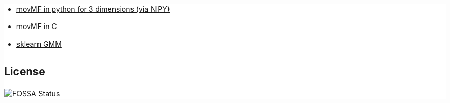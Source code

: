 - [movMF in python for 3 dimensions (via NIPY)](http://nipy.sourceforge.net/nipy/devel/api/generated/nipy.algorithms.clustering.von_mises_fisher_mixture.html)

- [movMF in C](https://github.com/mrouvier/movMF)

- [sklearn GMM](http://scikit-learn.org/stable/modules/mixture.html)



## License
[![FOSSA Status](https://app.fossa.com/api/projects/git%2Bgithub.com%2FDivyarao2021%2Fspherecluster.svg?type=large)](https://app.fossa.com/projects/git%2Bgithub.com%2FDivyarao2021%2Fspherecluster?ref=badge_large)